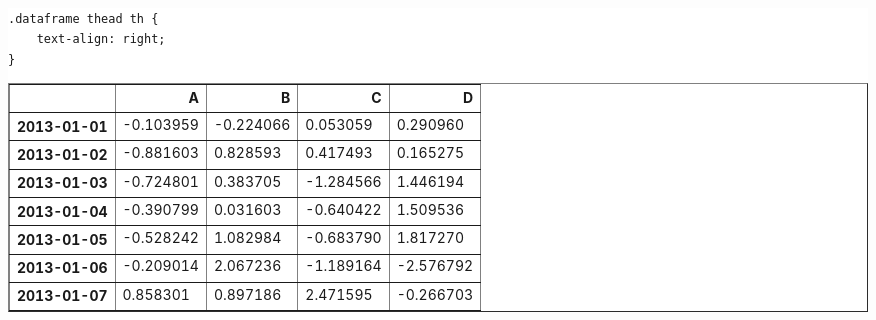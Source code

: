     .dataframe thead th {
        text-align: right;
    }
</style>
<table border="1" class="dataframe">
  <thead>
    <tr style="text-align: right;">
      <th></th>
      <th>A</th>
      <th>B</th>
      <th>C</th>
      <th>D</th>
    </tr>
  </thead>
  <tbody>
    <tr>
      <th>2013-01-01</th>
      <td>-0.103959</td>
      <td>-0.224066</td>
      <td>0.053059</td>
      <td>0.290960</td>
    </tr>
    <tr>
      <th>2013-01-02</th>
      <td>-0.881603</td>
      <td>0.828593</td>
      <td>0.417493</td>
      <td>0.165275</td>
    </tr>
    <tr>
      <th>2013-01-03</th>
      <td>-0.724801</td>
      <td>0.383705</td>
      <td>-1.284566</td>
      <td>1.446194</td>
    </tr>
    <tr>
      <th>2013-01-04</th>
      <td>-0.390799</td>
      <td>0.031603</td>
      <td>-0.640422</td>
      <td>1.509536</td>
    </tr>
    <tr>
      <th>2013-01-05</th>
      <td>-0.528242</td>
      <td>1.082984</td>
      <td>-0.683790</td>
      <td>1.817270</td>
    </tr>
    <tr>
      <th>2013-01-06</th>
      <td>-0.209014</td>
      <td>2.067236</td>
      <td>-1.189164</td>
      <td>-2.576792</td>
    </tr>
    <tr>
      <th>2013-01-07</th>
      <td>0.858301</td>
      <td>0.897186</td>
      <td>2.471595</td>
      <td>-0.266703</td>
    </tr>